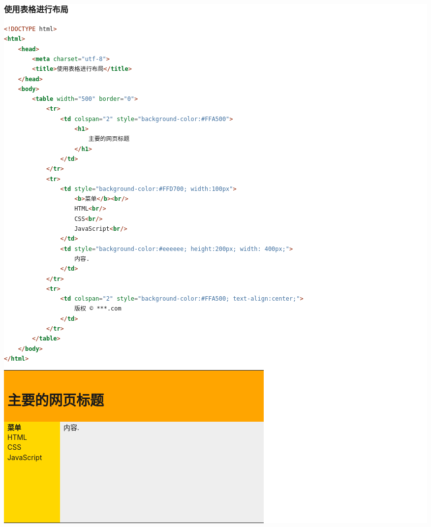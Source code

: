 

### 使用表格进行布局

```html
<!DOCTYPE html>
<html>
    <head>
        <meta charset="utf-8">
        <title>使用表格进行布局</title>
    </head>
    <body>
        <table width="500" border="0">
            <tr>
            	<td colspan="2" style="background-color:#FFA500">
                	<h1>
                        主要的网页标题
                    </h1>
                </td>
            </tr>
            <tr>
            	<td style="background-color:#FFD700; width:100px">
                	<b>菜单</b><br/>
                    HTML<br/>
                    CSS<br/>
                    JavaScript<br/>
                </td>
                <td style="background-color:#eeeeee; height:200px; width: 400px;">
                	内容.
                </td>
            </tr>
            <tr>
            	<td colspan="2" style="background-color:#FFA500; text-align:center;">
                	版权 © ***.com
                </td>
            </tr>
        </table>
    </body>
</html>
```

<!DOCTYPE html>
<html>
    <head>
        <meta charset="utf-8">
        <title>使用表格进行布局</title>
    </head>
    <body>
        <table width="500" border="0">
            <tr>
            	<td colspan="2" style="background-color:#FFA500">
                	<h1>
                        主要的网页标题
                    </h1>
                </td>
            </tr>
            <tr>
            	<td style="background-color:#FFD700; width:100px">
                	<b>菜单</b><br/>
                    HTML<br/>
                    CSS<br/>
                    JavaScript<br/>
                </td>
                <td style="background-color:#eeeeee; height:200px; width: 400px;">
                	内容.